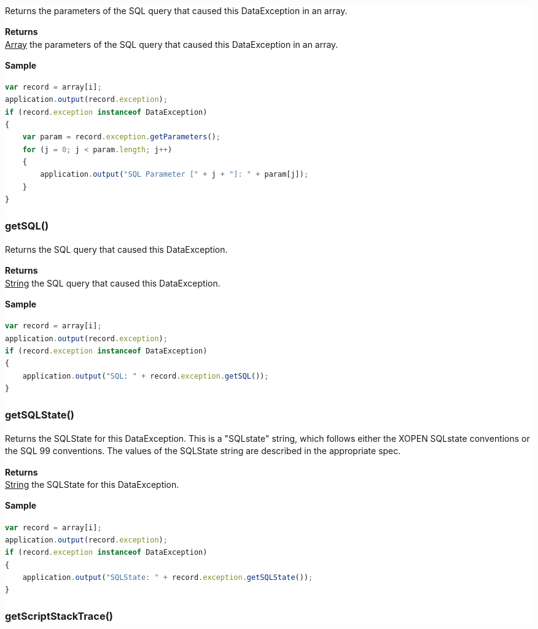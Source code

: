 Returns the parameters of the SQL query that caused this DataException in an array.


**Returns**\
[Array](../JSLib/Array.md) the parameters of the SQL query that caused this DataException in an array.


**Sample**

```javascript
var record = array[i];
application.output(record.exception);
if (record.exception instanceof DataException)
{
	var param = record.exception.getParameters();
	for (j = 0; j < param.length; j++)
	{
		application.output("SQL Parameter [" + j + "]: " + param[j]);
	}
}
```
### getSQL()

Returns the SQL query that caused this DataException.


**Returns**\
[String](../JSLib/String.md) the SQL query that caused this DataException.


**Sample**

```javascript
var record = array[i];
application.output(record.exception);
if (record.exception instanceof DataException)
{
	application.output("SQL: " + record.exception.getSQL());
}
```
### getSQLState()

Returns the SQLState for this DataException.
This is a "SQLstate" string, which follows either the XOPEN SQLstate conventions or the SQL 99 conventions.
The values of the SQLState string are described in the appropriate spec.


**Returns**\
[String](../JSLib/String.md) the SQLState for this DataException.


**Sample**

```javascript
var record = array[i];
application.output(record.exception);
if (record.exception instanceof DataException)
{
	application.output("SQLState: " + record.exception.getSQLState());
}
```
### getScriptStackTrace()
